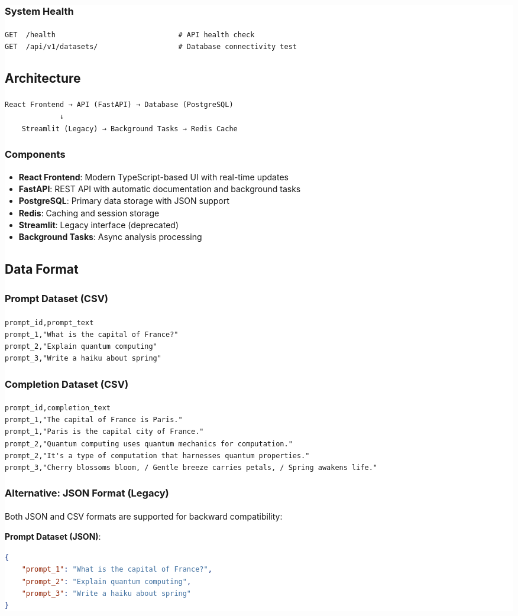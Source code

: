 ### System Health
```
GET  /health                             # API health check
GET  /api/v1/datasets/                   # Database connectivity test
```

## Architecture

```
React Frontend → API (FastAPI) → Database (PostgreSQL)
             ↓
    Streamlit (Legacy) → Background Tasks → Redis Cache
```

### Components
- **React Frontend**: Modern TypeScript-based UI with real-time updates
- **FastAPI**: REST API with automatic documentation and background tasks
- **PostgreSQL**: Primary data storage with JSON support
- **Redis**: Caching and session storage
- **Streamlit**: Legacy interface (deprecated)
- **Background Tasks**: Async analysis processing

## Data Format

### Prompt Dataset (CSV)
```csv
prompt_id,prompt_text
prompt_1,"What is the capital of France?"
prompt_2,"Explain quantum computing"
prompt_3,"Write a haiku about spring"
```

### Completion Dataset (CSV)
```csv
prompt_id,completion_text
prompt_1,"The capital of France is Paris."
prompt_1,"Paris is the capital city of France."
prompt_2,"Quantum computing uses quantum mechanics for computation."
prompt_2,"It's a type of computation that harnesses quantum properties."
prompt_3,"Cherry blossoms bloom, / Gentle breeze carries petals, / Spring awakens life."
```

### Alternative: JSON Format (Legacy)
Both JSON and CSV formats are supported for backward compatibility:

**Prompt Dataset (JSON)**:
```json
{
    "prompt_1": "What is the capital of France?",
    "prompt_2": "Explain quantum computing",
    "prompt_3": "Write a haiku about spring"
}
```
